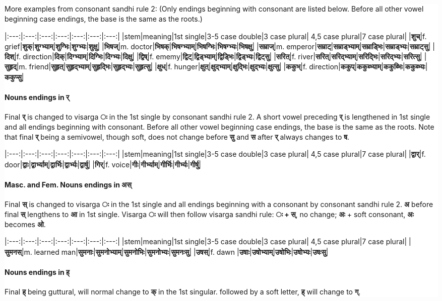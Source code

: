 More examples from consonant sandhi rule 2: (Only endings beginning with
consonant are listed below. Before all other vowel beginning case endings,
the base is the same as the roots.)

|:---:|:---:|:---:|:---:|:---:|:---:|:---:|
|stem|meaning|1st single|3-5 case double|3 case plural| 4,5 case plural|7 case plural|
|<b>शुच्</b>|f. grief|<b>शुक्</b>|<b>शुग्भ्याम्</b>|<b>शुग्भिः</b>|<b>शुग्भ्यः</b>|<b>शुक्षु</b>|
|<b>भिषज्</b>|m. doctor|<b>भिषक्</b>|<b>भिषग्भ्याम्</b>|<b>भिषग्भिः</b>|<b>भिषग्भ्यः</b>|<b>भिषक्षु</b>|
|<b>सम्राज्</b>|m. emperor|<b>सम्राट्</b>|<b>सम्राड्भ्याम्</b>|<b>सम्राड्भिः</b>|<b>सम्राड्भ्यः</b>|<b>सम्राट्सु</b>|
|<b>दिश्</b>|f. direction|<b>दिक्</b>|<b>दिग्भ्याम्</b>|<b>दिग्भिः</b>|<b>दिग्भ्यः</b>|<b>दिक्षु</b>|
|<b>द्विष्</b>|f. ememy|<b>द्विट्</b>|<b>द्विड्भ्याम्</b>|<b>द्विड्भिः</b>|<b>द्विड्भ्यः</b>|<b>द्विट्सु</b>|
|<b>सरित्</b>|f. river|<b>सरित्</b>|<b>सरिद्भ्याम्</b>|<b>सरिद्भिः</b>|<b>सरिद्भ्यः</b>|<b>सरित्सु</b>|
|<b>सुहृद्</b>|m. friend|<b>सुहृत्</b>|<b>सुहृद्भ्याम्</b>|<b>सुहृद्भिः</b>|<b>सुहृद्भ्यः</b>|<b>सुहृत्सु</b>|
|<b>क्षुध्</b>|f. hunger|<b>क्षुत्</b>|<b>क्षुद्भ्याम्</b>|<b>क्षुद्भिः</b>|<b>क्षुद्भ्यः</b>|<b>क्षुत्सु</b>|
|<b>ककुभ्</b>|f. direction|<b>ककुप्</b>|<b>ककुब्भ्याम्</b>|<b>ककुब्भिः</b>|<b>ककुब्भ्यः</b>|<b>ककुप्सु</b>|

#### Nouns endings in **र्**

Final **र्** is changed to visarga **ः** in the 1st single by consonant sandhi rule 2.
A short vowel preceding **र्** is lengthened in 1st single and all endings beginning
with consonant. Before all other vowel beginning case endings, the base is the 
same as the roots. Note that final **र्** being a semivowel, though soft, does not 
change before **सु** and **स** after **र्** always changes to **ष**. 

|:---:|:---:|:---:|:---:|:---:|:---:|:---:|
|stem|meaning|1st single|3-5 case double|3 case plural| 4,5 case plural|7 case plural|
|<b>द्वार्</b>|f. door|<b>द्वाः</b>|<b>द्वार्भ्याम्</b>|<b>द्वार्भिः</b>|<b>द्वार्भ्यः</b>|<b>द्वार्षु</b>|
|<b>गिर्</b>|f. voice|<b>गीः</b>|<b>गीर्भ्याम्</b>|<b>गीर्भिः</b>|<b>गीर्भ्यः</b>|<b>गीर्षु</b>|

#### Masc. and Fem. Nouns endings in **अस्** 

Final **स्** is changed to visarga **ः** in the 1st single and all endings beginning
with a consonant by consonant sandhi rule 2. **अ** before final **स्**  lengthens to 
**आ** in 1st single.  Visarga **ः** will then follow visarga sandhi rule: 
**ः + स्**, no change; **अः** +  soft consonant, **अः** becomes **ओ**. 

|:---:|:---:|:---:|:---:|:---:|:---:|:---:|
|stem|meaning|1st single|3-5 case double|3 case plural| 4,5 case plural|7 case plural|
|<b>सुमनस्</b>|m. learned man|<b>सुमनाः</b>|<b>सुमनोभ्याम्</b>|<b>सुमनोभिः</b>|<b>सुमनोभ्यः</b>|<b>सुमनःसु</b>|
|<b>उषस्</b>|f. dawn |<b>उषाः</b>|<b>उषोभ्याम्</b>|<b>उषोभिः</b>|<b>उषोभ्यः</b>|<b>उषःसु</b>|

#### Nouns endings in **ह्**

Final **ह्** being guttural, will normal change to **क्** in the 1st singular. followed 
by a soft letter, **ह्** will change to **ग्**. 
